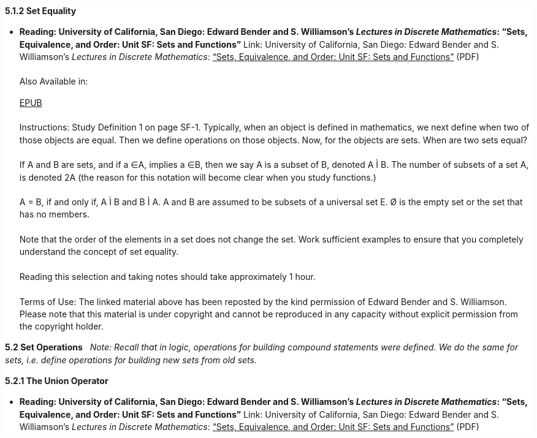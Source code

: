 **5.1.2 Set Equality** <span id="5.1.2"></span> 
-   **Reading: University of California, San Diego: Edward Bender and S.
    Williamson’s *Lectures in Discrete Mathematics*: “Sets, Equivalence,
    and Order: Unit SF: Sets and Functions”**
    Link: University of California, San Diego: Edward Bender and S.
    Williamson’s *Lectures in Discrete Mathematics*: [“Sets,
    Equivalence, and Order: Unit SF: Sets and
    Functions”](http://www.saylor.org/site/wp-content/uploads/2011/09/CS202-Sets-and-Functions-Edward-Benderand-S.-Gill-Williamson.pdf) (PDF)  
        
     Also Available in:  

    [EPUB](http://www.saylor.org/site/wp-content/uploads/2011/09/CS202-Sets-and-Functions-Edward-Benderand-S.-Gill-Williamson.epub)  
        
     Instructions: Study Definition 1 on page SF-1. Typically, when an
    object is defined in mathematics, we next define when two of those
    objects are equal. Then we define operations on those objects. Now,
    for the objects are sets. When are two sets equal?  
        
     If A and B are sets, and if a ∈A, implies a ∈B, then we say A is a
    subset of B, denoted A Ì B. The number of subsets of a set A, is
    denoted 2A (the reason for this notation will become clear when you
    study functions.)  
        
     A = B, if and only if, A Ì B and B Ì A. A and B are assumed to be
    subsets of a universal set E. Ø is the empty set or the set that has
    no members.  
        
     Note that the order of the elements in a set does not change the
    set. Work sufficient examples to ensure that you completely
    understand the concept of set equality.  
        
     Reading this selection and taking notes should take approximately 1
    hour.  
        
     Terms of Use: The linked material above has been reposted by the
    kind permission of Edward Bender and S. Williamson. Please note that
    this material is under copyright and cannot be reproduced in any
    capacity without explicit permission from the copyright holder.

**5.2 Set Operations** <span id="5.2"></span> 
*Note: Recall that in logic, operations for building compound statements
were defined. We do the same for sets, i.e. define operations for
building new sets from old sets.*

**5.2.1 The Union Operator** <span id="5.2.1"></span> 
-   **Reading: University of California, San Diego: Edward Bender and S.
    Williamson’s *Lectures in Discrete Mathematics*: “Sets, Equivalence,
    and Order: Unit SF: Sets and Functions”**
    Link: University of California, San Diego: Edward Bender and S.
    Williamson’s *Lectures in Discrete Mathematics*: [“Sets,
    Equivalence, and Order: Unit SF: Sets and
    Functions”](http://www.saylor.org/site/wp-content/uploads/2011/09/CS202-Sets-and-Functions-Edward-Benderand-S.-Gill-Williamson.pdf) (PDF)  
      